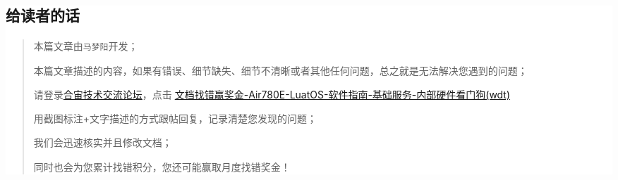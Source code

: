 ## 给读者的话

> 本篇文章由`马梦阳`开发；
>
> 
>
> 本篇文章描述的内容，如果有错误、细节缺失、细节不清晰或者其他任何问题，总之就是无法解决您遇到的问题；
>
> 
>
> 请登录[合宙技术交流论坛](https://chat.openluat.com/)，点击 [文档找错赢奖金-Air780E-LuatOS-软件指南-基础服务-内部硬件看门狗(wdt)](https://chat.openluat.com/#/page/matter?125=1848631977532588033&126=文档找错赢奖金-Air780E-LuatOS-软件指南-基础服务-内部硬件看门狗(wdt)&askid=1848631977532588033)
>
> 
>
> 用截图标注+文字描述的方式跟帖回复，记录清楚您发现的问题；
>
> 
>
> 我们会迅速核实并且修改文档；
>
> 
>
> 同时也会为您累计找错积分，您还可能赢取月度找错奖金！
